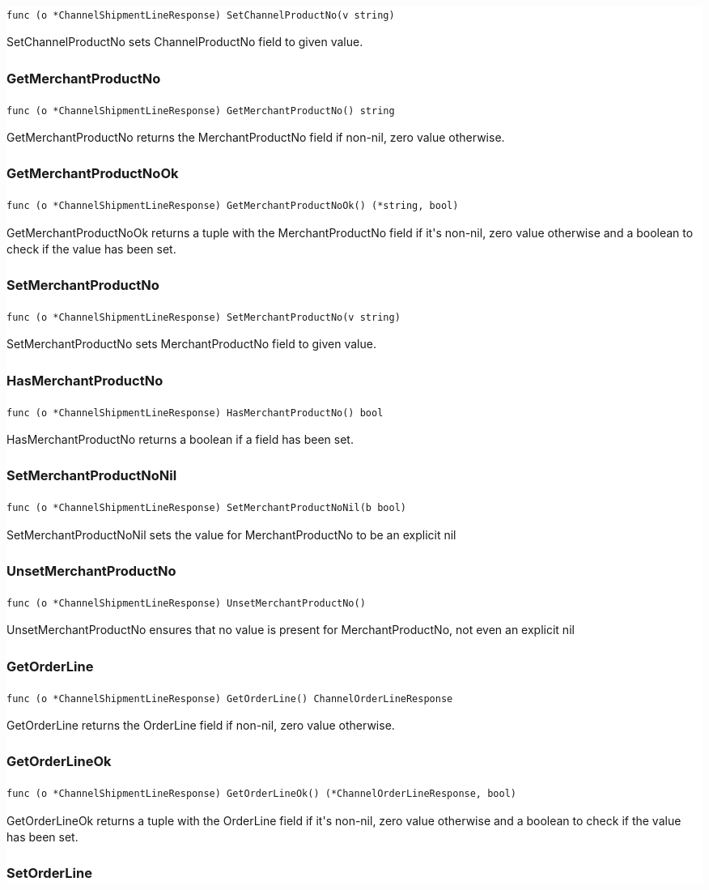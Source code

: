 `func (o *ChannelShipmentLineResponse) SetChannelProductNo(v string)`

SetChannelProductNo sets ChannelProductNo field to given value.


### GetMerchantProductNo

`func (o *ChannelShipmentLineResponse) GetMerchantProductNo() string`

GetMerchantProductNo returns the MerchantProductNo field if non-nil, zero value otherwise.

### GetMerchantProductNoOk

`func (o *ChannelShipmentLineResponse) GetMerchantProductNoOk() (*string, bool)`

GetMerchantProductNoOk returns a tuple with the MerchantProductNo field if it's non-nil, zero value otherwise
and a boolean to check if the value has been set.

### SetMerchantProductNo

`func (o *ChannelShipmentLineResponse) SetMerchantProductNo(v string)`

SetMerchantProductNo sets MerchantProductNo field to given value.

### HasMerchantProductNo

`func (o *ChannelShipmentLineResponse) HasMerchantProductNo() bool`

HasMerchantProductNo returns a boolean if a field has been set.

### SetMerchantProductNoNil

`func (o *ChannelShipmentLineResponse) SetMerchantProductNoNil(b bool)`

 SetMerchantProductNoNil sets the value for MerchantProductNo to be an explicit nil

### UnsetMerchantProductNo
`func (o *ChannelShipmentLineResponse) UnsetMerchantProductNo()`

UnsetMerchantProductNo ensures that no value is present for MerchantProductNo, not even an explicit nil
### GetOrderLine

`func (o *ChannelShipmentLineResponse) GetOrderLine() ChannelOrderLineResponse`

GetOrderLine returns the OrderLine field if non-nil, zero value otherwise.

### GetOrderLineOk

`func (o *ChannelShipmentLineResponse) GetOrderLineOk() (*ChannelOrderLineResponse, bool)`

GetOrderLineOk returns a tuple with the OrderLine field if it's non-nil, zero value otherwise
and a boolean to check if the value has been set.

### SetOrderLine
